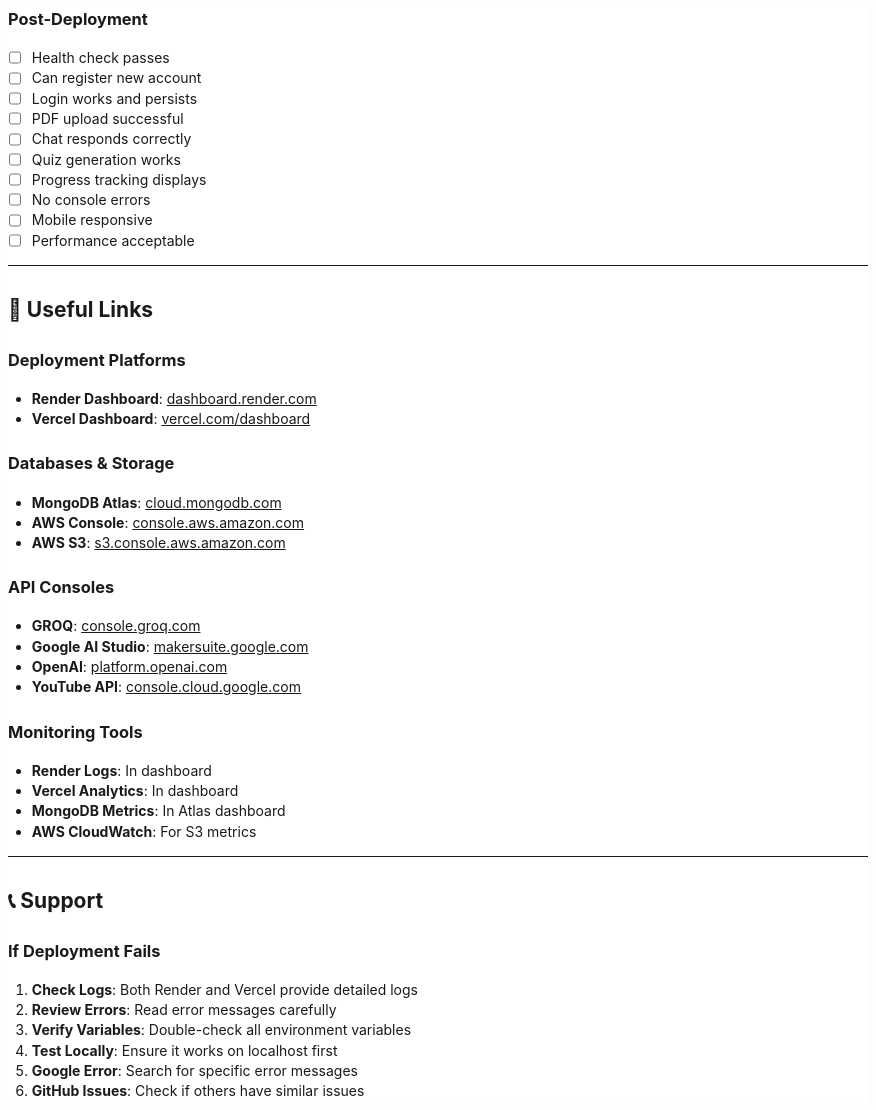 ### **Post-Deployment**
- [ ] Health check passes
- [ ] Can register new account
- [ ] Login works and persists
- [ ] PDF upload successful
- [ ] Chat responds correctly
- [ ] Quiz generation works
- [ ] Progress tracking displays
- [ ] No console errors
- [ ] Mobile responsive
- [ ] Performance acceptable

---

## 🔗 Useful Links

### **Deployment Platforms**
- **Render Dashboard**: [dashboard.render.com](https://dashboard.render.com)
- **Vercel Dashboard**: [vercel.com/dashboard](https://vercel.com/dashboard)

### **Databases & Storage**
- **MongoDB Atlas**: [cloud.mongodb.com](https://cloud.mongodb.com)
- **AWS Console**: [console.aws.amazon.com](https://console.aws.amazon.com)
- **AWS S3**: [s3.console.aws.amazon.com](https://s3.console.aws.amazon.com)

### **API Consoles**
- **GROQ**: [console.groq.com](https://console.groq.com)
- **Google AI Studio**: [makersuite.google.com](https://makersuite.google.com)
- **OpenAI**: [platform.openai.com](https://platform.openai.com)
- **YouTube API**: [console.cloud.google.com](https://console.cloud.google.com)

### **Monitoring Tools**
- **Render Logs**: In dashboard
- **Vercel Analytics**: In dashboard
- **MongoDB Metrics**: In Atlas dashboard
- **AWS CloudWatch**: For S3 metrics

---

## 📞 Support

### **If Deployment Fails**

1. **Check Logs**: Both Render and Vercel provide detailed logs
2. **Review Errors**: Read error messages carefully
3. **Verify Variables**: Double-check all environment variables
4. **Test Locally**: Ensure it works on localhost first
5. **Google Error**: Search for specific error messages
6. **GitHub Issues**: Check if others have similar issues
